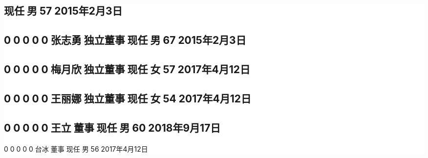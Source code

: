 现任
男
57
2015年2月3日
-
0
0
0
0
0
张志勇
独立董事
现任
男
67
2015年2月3日
-
0
0
0
0
0
梅月欣
独立董事
现任
女
57
2017年4月12日
-
0
0
0
0
0
王丽娜
独立董事
现任
女
54
2017年4月12日
-
0
0
0
0
0
王立
董事
现任
男
60
2018年9月17日
-
0
0
0
0
0
台冰
董事
现任
男
56
2017年4月12日